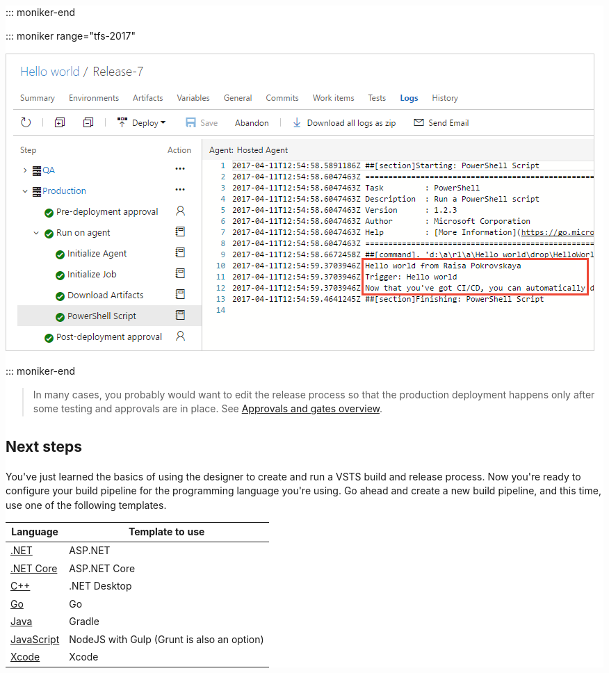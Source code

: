  ::: moniker-end

 ::: moniker range="tfs-2017"

 ![release script step final log](_img/get-started-designer/release-script-step-final-log.png)

 ::: moniker-end

> In many cases, you probably would want to edit the release process so that the production deployment happens
  only after some testing and approvals are in place. See [Approvals and gates overview](release/approvals/index.md).

<a name="next-steps"></a>
## Next steps

You've just learned the basics of using the designer to create and run a VSTS build and release process.
Now you're ready to configure your build pipeline for the programming language you're using.
Go ahead and create a new build pipeline, and this time, use one of the following templates.

| Language | Template to use | 
|-|-|
| [.NET](apps/aspnet/build-aspnet-4.md) | ASP.NET |
| [.NET Core](languages/dotnet-core.md) | ASP.NET Core |
| [C++](apps/windows/cpp.md) | .NET Desktop | 
| [Go](apps/go/go.md) | Go |
| [Java](apps/java/build-gradle.md) | Gradle |
| [JavaScript](apps/nodejs/build-gulp.md) | NodeJS with Gulp (Grunt is also an option)|
| [Xcode](apps/mobile/xcode-ios.md) | Xcode |
